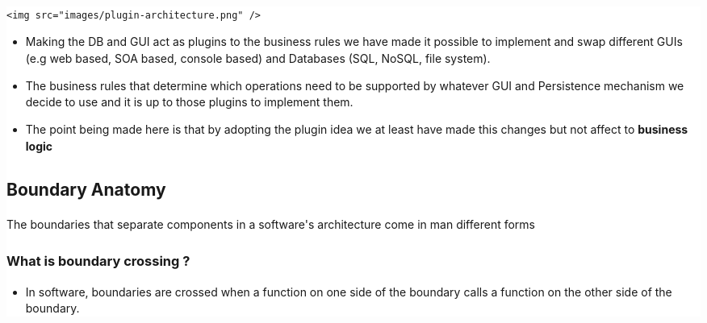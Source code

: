     <img src="images/plugin-architecture.png" />
</div>

-   Making the DB and GUI act as plugins to the business rules we have made it possible to implement and swap different GUIs (e.g web based, SOA based, console based) and Databases (SQL, NoSQL, file system).

-   The business rules that determine which operations need to be supported by whatever GUI and Persistence mechanism we decide to use and it is up to those plugins to implement them.

-   The point being made here is that by adopting the plugin idea we at least have made this changes but not affect to **business logic**

## **Boundary Anatomy**

The boundaries that separate components in a software's architecture come in man different forms

### **What is boundary crossing** ?

-   In software, boundaries are crossed when a function on one side of the boundary calls a function on the other side of the boundary.

